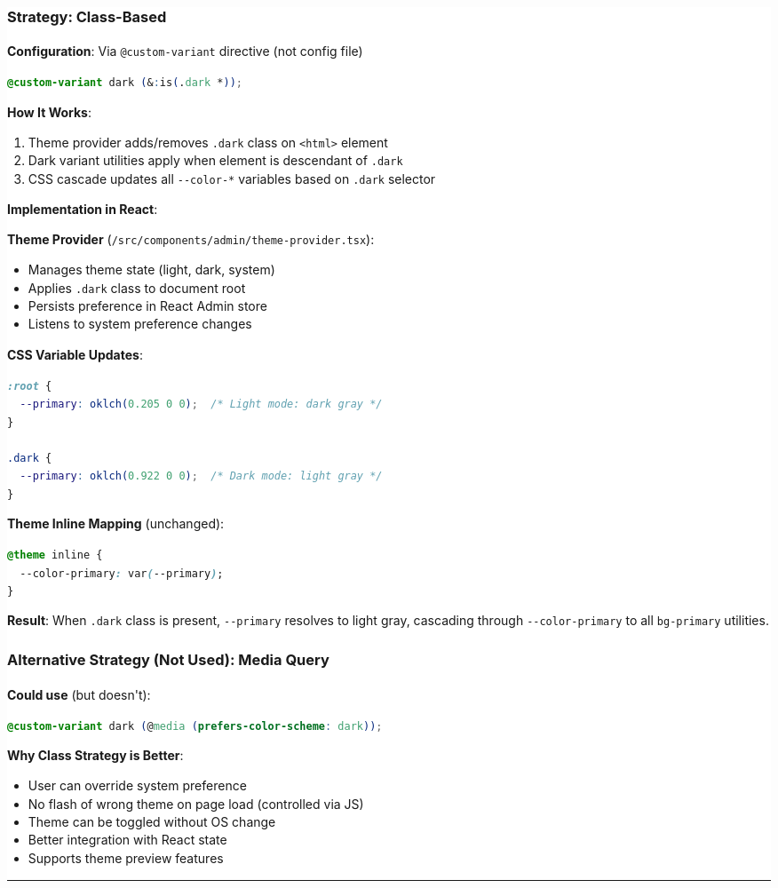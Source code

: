 ### Strategy: Class-Based

**Configuration**: Via `@custom-variant` directive (not config file)

```css
@custom-variant dark (&:is(.dark *));
```

**How It Works**:
1. Theme provider adds/removes `.dark` class on `<html>` element
2. Dark variant utilities apply when element is descendant of `.dark`
3. CSS cascade updates all `--color-*` variables based on `.dark` selector

**Implementation in React**:

**Theme Provider** (`/src/components/admin/theme-provider.tsx`):
- Manages theme state (light, dark, system)
- Applies `.dark` class to document root
- Persists preference in React Admin store
- Listens to system preference changes

**CSS Variable Updates**:
```css
:root {
  --primary: oklch(0.205 0 0);  /* Light mode: dark gray */
}

.dark {
  --primary: oklch(0.922 0 0);  /* Dark mode: light gray */
}
```

**Theme Inline Mapping** (unchanged):
```css
@theme inline {
  --color-primary: var(--primary);
}
```

**Result**: When `.dark` class is present, `--primary` resolves to light gray, cascading through `--color-primary` to all `bg-primary` utilities.

### Alternative Strategy (Not Used): Media Query

**Could use** (but doesn't):
```css
@custom-variant dark (@media (prefers-color-scheme: dark));
```

**Why Class Strategy is Better**:
- User can override system preference
- No flash of wrong theme on page load (controlled via JS)
- Theme can be toggled without OS change
- Better integration with React state
- Supports theme preview features

---
